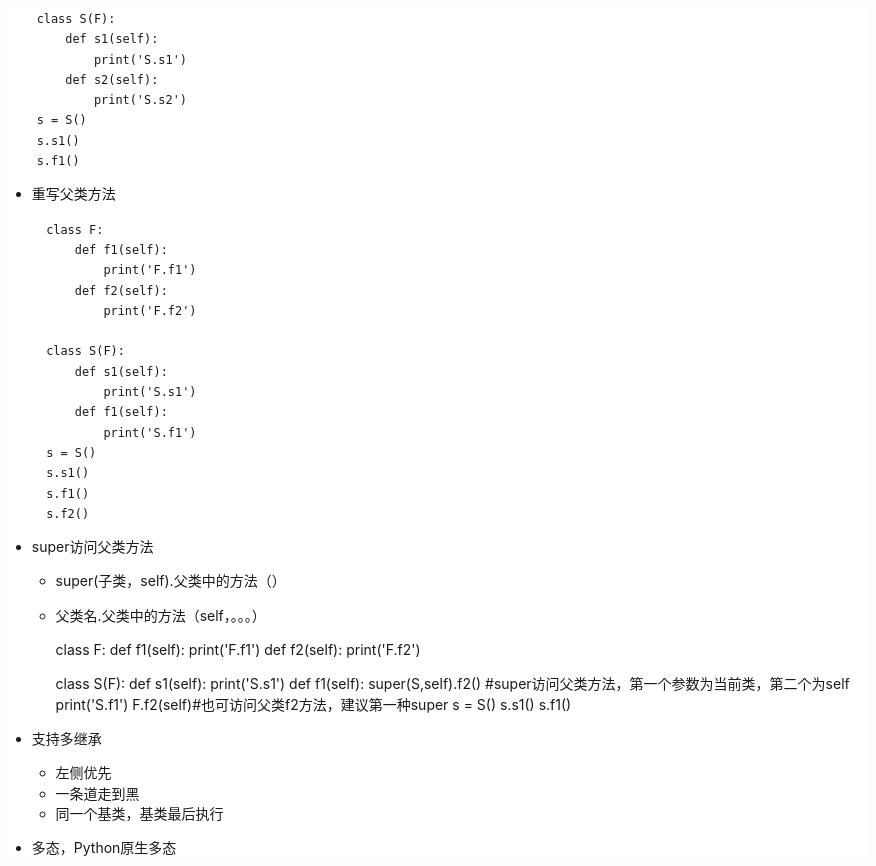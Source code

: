 		class S(F):
		    def s1(self):
		        print('S.s1')
		    def s2(self):
		        print('S.s2')
		s = S()
		s.s1()
		s.f1()
- 重写父类方法

		class F:
		    def f1(self):
		        print('F.f1')
		    def f2(self):
		        print('F.f2')
		
		class S(F):
		    def s1(self):
		        print('S.s1')
		    def f1(self):
		        print('S.f1')
		s = S()
		s.s1()
		s.f1()
		s.f2()
- super访问父类方法

	- super(子类，self).父类中的方法（）
	- 父类名.父类中的方法（self，。。。）

		class F:
		    def f1(self):
		        print('F.f1')
		    def f2(self):
		        print('F.f2')
		
		class S(F):
		    def s1(self):
		        print('S.s1')
		    def f1(self):
		        super(S,self).f2()
		        #super访问父类方法，第一个参数为当前类，第二个为self
		        print('S.f1')
		        F.f2(self)#也可访问父类f2方法，建议第一种super
		s = S()
		s.s1()
		s.f1()
- 支持多继承

	- 左侧优先
	- 一条道走到黑
	- 同一个基类，基类最后执行

- 多态，Python原生多态
